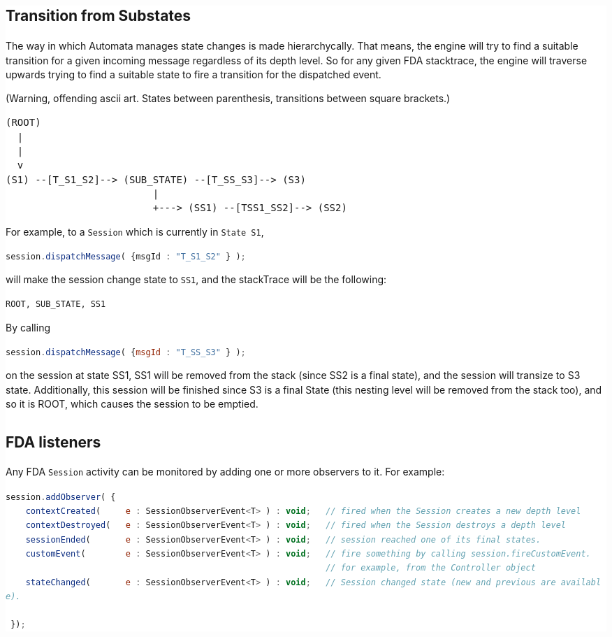 ## Transition from Substates

The way in which Automata manages state changes is made hierarchycally. That means, the engine will try to find a
suitable transition for a given incoming message regardless of its depth level.
So for any given FDA stacktrace, the engine will traverse upwards trying to find a suitable state to fire a
transition for the dispatched event.

(Warning, offending ascii art. States between parenthesis, transitions between square brackets.)
<pre>
(ROOT)
  |
  |
  v
(S1) --[T_S1_S2]--> (SUB_STATE) --[T_SS_S3]--> (S3)
                         |
                         +---> (SS1) --[TSS1_SS2]--> (SS2)
</pre>


For example, to a `Session` which is currently in `State S1`,

```typescript
session.dispatchMessage( {msgId : "T_S1_S2" } );
```

will make the session change state to `SS1`, and the stackTrace will be the following:

`ROOT, SUB_STATE, SS1`

By calling
```javascript
session.dispatchMessage( {msgId : "T_SS_S3" } );
```

on the session at state SS1, SS1 will be removed from the stack (since SS2 is a final state), and the session will
transize to S3 state.
Additionally, this session will be finished since S3 is a final State (this nesting level will be removed from the stack too),
and so it is ROOT, which causes the session to be emptied.

## FDA listeners

Any FDA `Session` activity can be monitored by adding one or more observers to it.
For example:

```javascript
session.addObserver( {
    contextCreated(     e : SessionObserverEvent<T> ) : void;   // fired when the Session creates a new depth level
    contextDestroyed(   e : SessionObserverEvent<T> ) : void;   // fired when the Session destroys a depth level
    sessionEnded(       e : SessionObserverEvent<T> ) : void;   // session reached one of its final states.
    customEvent(        e : SessionObserverEvent<T> ) : void;   // fire something by calling session.fireCustomEvent. 
                                                                // for example, from the Controller object 
    stateChanged(       e : SessionObserverEvent<T> ) : void;   // Session changed state (new and previous are available).

 });
```
